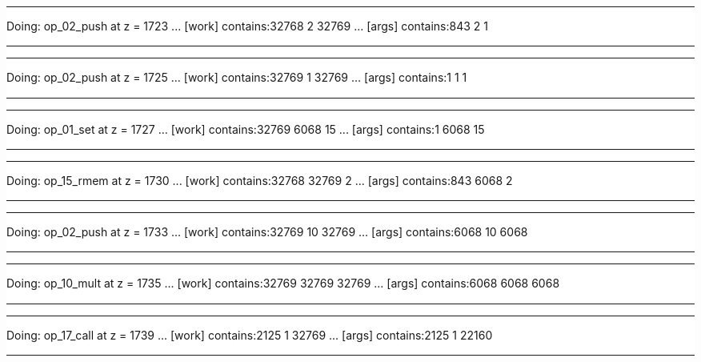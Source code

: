  
 
---
 
Doing: op_02_push at z = 1723
... [work] contains:32768 2 32769
... [args] contains:843 2 1
 
---
 
 
---
 
Doing: op_02_push at z = 1725
... [work] contains:32769 1 32769
... [args] contains:1 1 1
 
---
 
 
---
 
Doing: op_01_set at z = 1727
... [work] contains:32769 6068 15
... [args] contains:1 6068 15
 
---
 
 
---
 
Doing: op_15_rmem at z = 1730
... [work] contains:32768 32769 2
... [args] contains:843 6068 2
 
---
 
 
---
 
Doing: op_02_push at z = 1733
... [work] contains:32769 10 32769
... [args] contains:6068 10 6068
 
---
 
 
---
 
Doing: op_10_mult at z = 1735
... [work] contains:32769 32769 32769
... [args] contains:6068 6068 6068
 
---
 
 
---
 
Doing: op_17_call at z = 1739
... [work] contains:2125 1 32769
... [args] contains:2125 1 22160
 
---